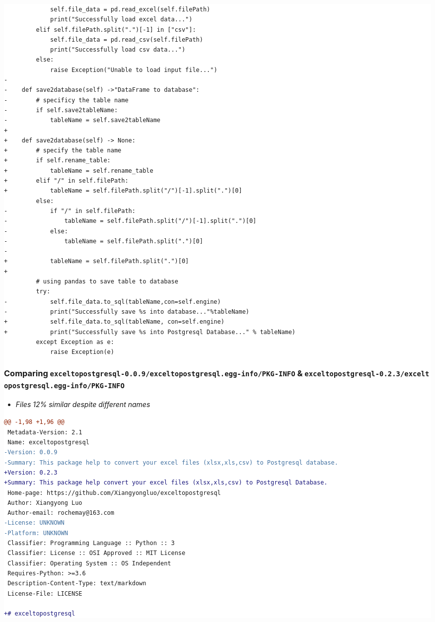 ```
             self.file_data = pd.read_excel(self.filePath)
             print("Successfully load excel data...")
         elif self.filePath.split(".")[-1] in ["csv"]:
             self.file_data = pd.read_csv(self.filePath)
             print("Successfully load csv data...")
         else:
             raise Exception("Unable to load input file...")
-    
-    def save2database(self) ->"DataFrame to database":
-        # specificy the table name
-        if self.save2tableName:
-            tableName = self.save2tableName
+
+    def save2database(self) -> None:
+        # specify the table name
+        if self.rename_table:
+            tableName = self.rename_table
+        elif "/" in self.filePath:
+            tableName = self.filePath.split("/")[-1].split(".")[0]
         else:
-            if "/" in self.filePath:
-                tableName = self.filePath.split("/")[-1].split(".")[0]
-            else:
-                tableName = self.filePath.split(".")[0]
-                
+            tableName = self.filePath.split(".")[0]
+
         # using pandas to save table to database
         try:
-            self.file_data.to_sql(tableName,con=self.engine)
-            print("Successfully save %s into database..."%tableName)
+            self.file_data.to_sql(tableName, con=self.engine)
+            print("Successfully save %s into Postgresql Database..." % tableName)
         except Exception as e:
             raise Exception(e)
```

### Comparing `exceltopostgresql-0.0.9/exceltopostgresql.egg-info/PKG-INFO` & `exceltopostgresql-0.2.3/exceltopostgresql.egg-info/PKG-INFO`

 * *Files 12% similar despite different names*

```diff
@@ -1,98 +1,96 @@
 Metadata-Version: 2.1
 Name: exceltopostgresql
-Version: 0.0.9
-Summary: This package help to convert your excel files (xlsx,xls,csv) to Postgresql database.
+Version: 0.2.3
+Summary: This package help convert your excel files (xlsx,xls,csv) to Postgresql Database.
 Home-page: https://github.com/Xiangyongluo/exceltopostgresql
 Author: Xiangyong Luo
 Author-email: rochemay@163.com
-License: UNKNOWN
-Platform: UNKNOWN
 Classifier: Programming Language :: Python :: 3
 Classifier: License :: OSI Approved :: MIT License
 Classifier: Operating System :: OS Independent
 Requires-Python: >=3.6
 Description-Content-Type: text/markdown
 License-File: LICENSE
 
+# exceltopostgresql
```